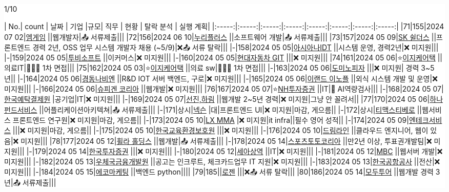 
1/10


| No.| count |  날짜  | 기업 |규모| 직무 | 현황 | 탈락 분석 | 실행 계획|
|:-----:|:-----:|:-----:|:-----:|:-----:|:-----:|:-----:|:-----:|
|71|155|2024 07 02|[엠게임](https://www.jobkorea.co.kr/Recruit/Booth_GI_Read/44609800?Oem_Code=C1) ||웹개발자|📤 서류제출|||
|72|156|2024 06 10|[누리플러스](https://www.jobkorea.co.kr/Recruit/Booth_GI_Read/44604410?Oem_Code=C1) ||소프트웨어 개발|📤 서류제출|||
|73|157|2024 05 09|[SK 쉴더스](https://www.jobkorea.co.kr/Recruit/Booth_GI_Read/44604137?Oem_Code=C1) ||프론트엔드 경력 2년, OSS 업무 시스템 개발자 채용 (~5/9)|❌📤 서류 탈락|||
|-|158|2024 05 05|[아시아나IDT](https://asianaidt.recruiter.co.kr/appsite/company/index) ||시스템 운영, 경력2년|❌ 미지원|||
|-|159|2024 05 05|[투비소프트](https://www.jobkorea.co.kr/Recruit/GI_Read/44395286?Oem_Code=C1&sc=15) ||이커머스|❌ 미지원|||
|-|160|2024 05 05|[현대자동차 GIT](https://www.jobkorea.co.kr/Recruit/GI_Read/44531120?Oem_Code=C1&sc=7) |||❌ 미지원|||
|74|161|2024 05 06|⭐️[이지케어택](https://ezcaretech.career.greetinghr.com/o/109146) ||의료IT|👨‍👨‍👦 1차 면접|||
|75|162|2024 05 03|⭐️[이지케어택](https://www.jobkorea.co.kr/Recruit/GI_Read/44490489?Oem_Code=C1&sc=7) ||의료 sw|👨‍👨‍👦 1차 면접|||
|-|163|2024 05 06|[도미노피자](https://www.jobkorea.co.kr/Recruit/GI_Read/44300917?GI_No=46633416) |||❌ 미지원| 경력 3~5년||
|-|164|2024 05 06|[경동나비엔](https://recruit.kdfamily.co.kr/) ||R&D IOT 서버 백엔드, 구로|❌ 미지원|||
|-|165|2024 05 06|[이랜드 이노플](https://careers.eland.co.kr/announce/recruit/hxCcG2wOtfklvYj5Zmea5XtMDw8P) ||외식 시스템 개발 및 운영|❌ 미지원|||
|-|166|2024 05 06|[슈피겐 코리아](https://career.spigenkorea.co.kr/) ||웹개발|❌ 미지원|||
|76|167|2024 05 07|⭐️[NH투자증권](https://nhqv-recruit2024.com/?utm_source=jas01&utm_campaign=nh2024up) ||IT|🤖 AI역량검사|||
|-|168|2024 05 07|[한국예탁결제원](https://ksd.saramin.co.kr/service/ksd/3136/applicant/apply/recruit_default.asp) |공기업|IT|❌ 미지원|||
|-|169|2024 05 07|[선진,하림](https://recruit-sj.com/?utm_source=jasoseol&utm_medium=recruit_banner&utm_campaign=202401) ||웹개발 2~5년 경력|❌ 미지원|그냥 안 꼴려서||
|77|170|2024 05 06|[하나펀드서비스](https://www.jobkorea.co.kr/Recruit/GI_Read/44524415?Oem_Code=C1&sc=7) ||어플리케이션아키텍쳐|📤 서류제출|||
|-|171|상시|[넥슨](https://career.nexon.com/user/recruit/member/postDetail?joinCorp=NX&reNo=20230283&currentPage=0) |대|프론트엔드 UI|❌ 미지원|마감, 게으름||
|-|172|상시|[티맥스티베로](https://tmaxcareers.ninehire.site/) ||웹서비스 프론트엔드 연구원|❌ 미지원|마감, 게으름||
|-|173|2024 05 10|[LX MMA](https://apply.lxcareers.com/app/job/RetrieveJobNoticesDetail.rpi?jobNoticeId=16128) |❌ 미지원|it infra||필수 영어 성적||
|-|174|2024 05 09|[엔테크서비스](https://job.incruit.com/jobdb_info/jobpost.asp?job=2404090000122) |||❌ 미지원|마감, 게으름||
|-|175|2024 05 10|[한국교육환경보호원](https://job.incruit.com/jobdb_info/jobpost.asp?job=2404300003125) |||❌ 미지원|||
|-|176|2024 05 10|[드림라인](https://www.saramin.co.kr/zf_user/jobs/view?rec_idx=47975816&view_type=etc&ref=recruit_manage) ||클라우드 엔지니어, 웹이 있음|❌ 미지원|||
|78|177|2024 05 12|[휠라 홀딩스](https://www.filaholdings.com/kr/main/index.asp) ||웹개발|📤 서류제출|||
|-|178|2024 05 14|[스포츠토토코리아](https://job.incruit.com/jobdb_info/jobpost.asp?job=2405080000333&handle=&rf=1) ||만2년 이상, 투표권개발팀|❌ 미지원|||
|-|179|2024 05 14|[한국투자증권](https://career.koreainvestment.com/announcementList) |||❌ 미지원|||
|-|180|2024 05 12|[세아상역](https://careers.sae-a.com/) ||IT|❌ 미지원|||
|-|181|2024 05 12|[MBC](https://imbc.career.greetinghr.com/recruit) ||웹서버 개발|❌ 미지원|||
|-|182|2024 05 13|[우체국금융개발원](https://recruit.posid.or.kr/) ||공고는 인크루트, 체크카드업무 IT 지원|❌ 미지원|||
|-|183|2024 05 13|[한국공항공사](https://airport.cairos.co.kr/airport/1226/Recruit/RecruitView.aspx) ||전산|❌ 미지원|||
|-|184|2024 05 15|[에코마케팅](https://echomarketing.career.greetinghr.com/o/110818) ||백엔드 python||||
|79|185||[로젠]() |||❌📤 서류 탈락|||
|80|186|2024 05 14|[모두투어](https://www.jobkorea.co.kr/Recruit/GI_Read/44231866?Oem_Code=C1) ||웹개발 경력 3년|📤 서류제출|||
